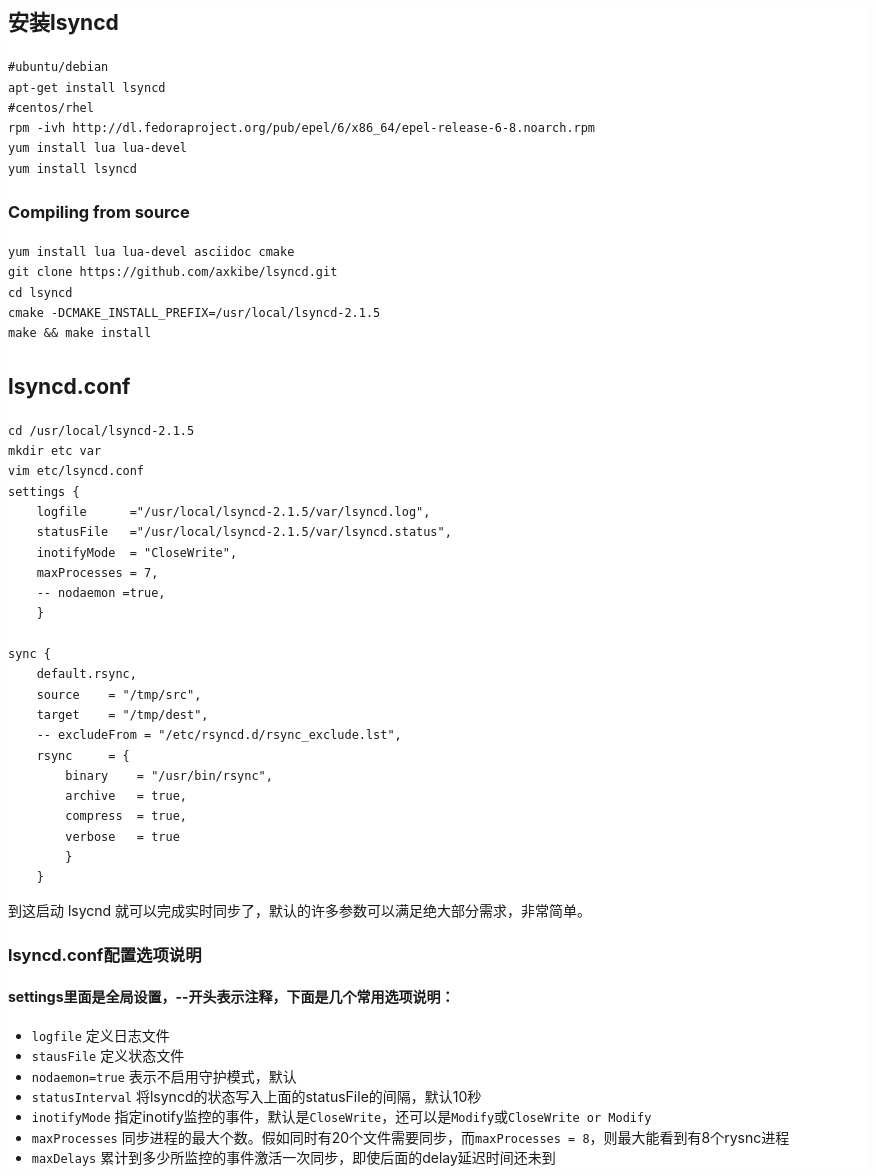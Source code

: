 ## 安装lsyncd

    #ubuntu/debian
    apt-get install lsyncd
    #centos/rhel
    rpm -ivh http://dl.fedoraproject.org/pub/epel/6/x86_64/epel-release-6-8.noarch.rpm
    yum install lua lua-devel
    yum install lsyncd

### Compiling from source

    yum install lua lua-devel asciidoc cmake
    git clone https://github.com/axkibe/lsyncd.git
    cd lsyncd
    cmake -DCMAKE_INSTALL_PREFIX=/usr/local/lsyncd-2.1.5
    make && make install


## lsyncd.conf

    cd /usr/local/lsyncd-2.1.5
    mkdir etc var
    vim etc/lsyncd.conf
    settings {
        logfile      ="/usr/local/lsyncd-2.1.5/var/lsyncd.log",
        statusFile   ="/usr/local/lsyncd-2.1.5/var/lsyncd.status",
        inotifyMode  = "CloseWrite",
        maxProcesses = 7,
        -- nodaemon =true,
        }

    sync {
        default.rsync,
        source    = "/tmp/src",
        target    = "/tmp/dest",
        -- excludeFrom = "/etc/rsyncd.d/rsync_exclude.lst",
        rsync     = {
            binary    = "/usr/bin/rsync",
            archive   = true,
            compress  = true,
            verbose   = true
            }
        }
        

到这启动 lsycnd 就可以完成实时同步了，默认的许多参数可以满足绝大部分需求，非常简单。

### lsyncd.conf配置选项说明

#### settings里面是全局设置，--开头表示注释，下面是几个常用选项说明：

+ `logfile` 定义日志文件
+ `stausFile` 定义状态文件
+ `nodaemon=true` 表示不启用守护模式，默认
+ `statusInterval` 将lsyncd的状态写入上面的statusFile的间隔，默认10秒
+ `inotifyMode` 指定inotify监控的事件，默认是`CloseWrite`，还可以是`Modify`或`CloseWrite or Modify`
+ `maxProcesses` 同步进程的最大个数。假如同时有20个文件需要同步，而`maxProcesses = 8`，则最大能看到有8个rysnc进程
+ `maxDelays` 累计到多少所监控的事件激活一次同步，即使后面的delay延迟时间还未到

